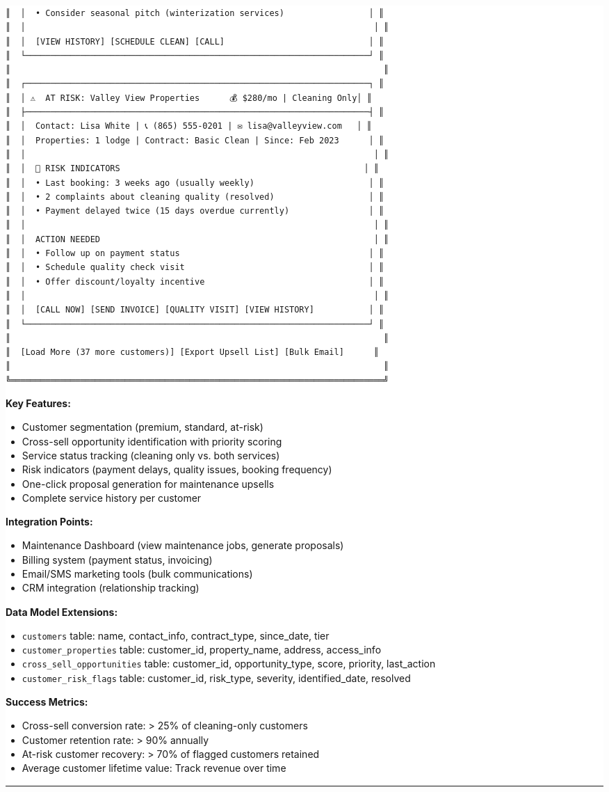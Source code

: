 ```
║  │  • Consider seasonal pitch (winterization services)                 │ ║
║  │                                                                      │ ║
║  │  [VIEW HISTORY] [SCHEDULE CLEAN] [CALL]                             │ ║
║  └─────────────────────────────────────────────────────────────────────┘ ║
║                                                                           ║
║  ┌─────────────────────────────────────────────────────────────────────┐ ║
║  │ ⚠️  AT RISK: Valley View Properties      💰 $280/mo | Cleaning Only│ ║
║  ├─────────────────────────────────────────────────────────────────────┤ ║
║  │  Contact: Lisa White | 📞 (865) 555-0201 | ✉️ lisa@valleyview.com   │ ║
║  │  Properties: 1 lodge | Contract: Basic Clean | Since: Feb 2023      │ ║
║  │                                                                      │ ║
║  │  🚨 RISK INDICATORS                                                 │ ║
║  │  • Last booking: 3 weeks ago (usually weekly)                       │ ║
║  │  • 2 complaints about cleaning quality (resolved)                   │ ║
║  │  • Payment delayed twice (15 days overdue currently)                │ ║
║  │                                                                      │ ║
║  │  ACTION NEEDED                                                       │ ║
║  │  • Follow up on payment status                                      │ ║
║  │  • Schedule quality check visit                                     │ ║
║  │  • Offer discount/loyalty incentive                                 │ ║
║  │                                                                      │ ║
║  │  [CALL NOW] [SEND INVOICE] [QUALITY VISIT] [VIEW HISTORY]           │ ║
║  └─────────────────────────────────────────────────────────────────────┘ ║
║                                                                           ║
║  [Load More (37 more customers)] [Export Upsell List] [Bulk Email]      ║
║                                                                           ║
╚═══════════════════════════════════════════════════════════════════════════╝
```

**Key Features:**
- Customer segmentation (premium, standard, at-risk)
- Cross-sell opportunity identification with priority scoring
- Service status tracking (cleaning only vs. both services)
- Risk indicators (payment delays, quality issues, booking frequency)
- One-click proposal generation for maintenance upsells
- Complete service history per customer

**Integration Points:**
- Maintenance Dashboard (view maintenance jobs, generate proposals)
- Billing system (payment status, invoicing)
- Email/SMS marketing tools (bulk communications)
- CRM integration (relationship tracking)

**Data Model Extensions:**
- `customers` table: name, contact_info, contract_type, since_date, tier
- `customer_properties` table: customer_id, property_name, address, access_info
- `cross_sell_opportunities` table: customer_id, opportunity_type, score, priority, last_action
- `customer_risk_flags` table: customer_id, risk_type, severity, identified_date, resolved

**Success Metrics:**
- Cross-sell conversion rate: > 25% of cleaning-only customers
- Customer retention rate: > 90% annually
- At-risk customer recovery: > 70% of flagged customers retained
- Average customer lifetime value: Track revenue over time

---